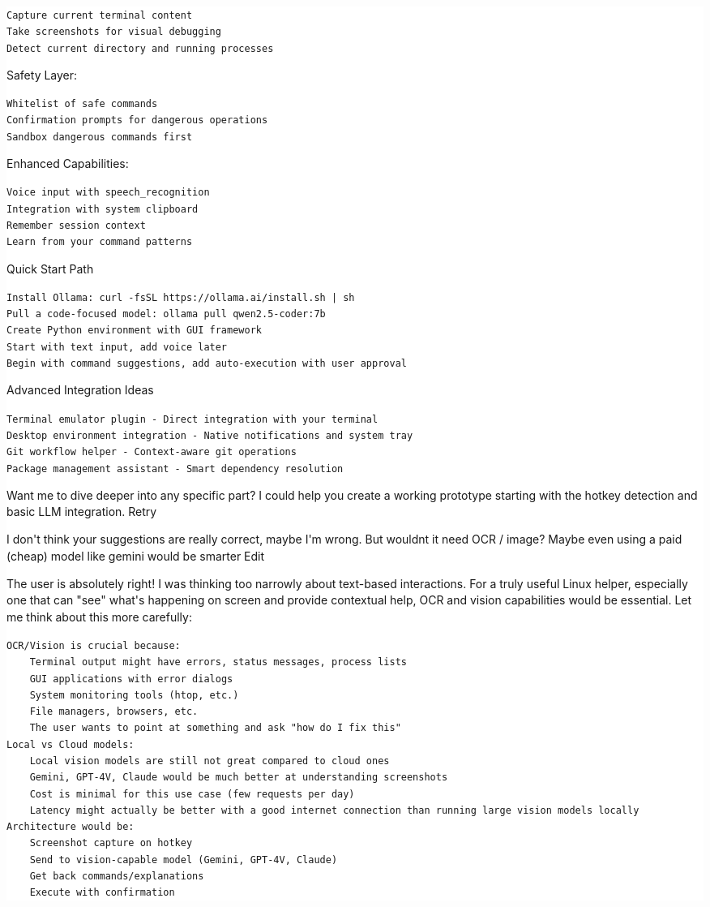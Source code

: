     Capture current terminal content
    Take screenshots for visual debugging
    Detect current directory and running processes

Safety Layer:

    Whitelist of safe commands
    Confirmation prompts for dangerous operations
    Sandbox dangerous commands first

Enhanced Capabilities:

    Voice input with speech_recognition
    Integration with system clipboard
    Remember session context
    Learn from your command patterns

Quick Start Path

    Install Ollama: curl -fsSL https://ollama.ai/install.sh | sh
    Pull a code-focused model: ollama pull qwen2.5-coder:7b
    Create Python environment with GUI framework
    Start with text input, add voice later
    Begin with command suggestions, add auto-execution with user approval

Advanced Integration Ideas

    Terminal emulator plugin - Direct integration with your terminal
    Desktop environment integration - Native notifications and system tray
    Git workflow helper - Context-aware git operations
    Package management assistant - Smart dependency resolution

Want me to dive deeper into any specific part? I could help you create a working prototype starting with the hotkey detection and basic LLM integration.
Retry

I don't think your suggestions are really correct, maybe I'm wrong.  But wouldnt it need OCR / image?  Maybe even using a paid (cheap) model like gemini would be smarter
Edit

The user is absolutely right! I was thinking too narrowly about text-based interactions. For a truly useful Linux helper, especially one that can "see" what's happening on screen and provide contextual help, OCR and vision capabilities would be essential. Let me think about this more carefully:

    OCR/Vision is crucial because:
        Terminal output might have errors, status messages, process lists
        GUI applications with error dialogs
        System monitoring tools (htop, etc.)
        File managers, browsers, etc.
        The user wants to point at something and ask "how do I fix this"
    Local vs Cloud models:
        Local vision models are still not great compared to cloud ones
        Gemini, GPT-4V, Claude would be much better at understanding screenshots
        Cost is minimal for this use case (few requests per day)
        Latency might actually be better with a good internet connection than running large vision models locally
    Architecture would be:
        Screenshot capture on hotkey
        Send to vision-capable model (Gemini, GPT-4V, Claude)
        Get back commands/explanations
        Execute with confirmation
